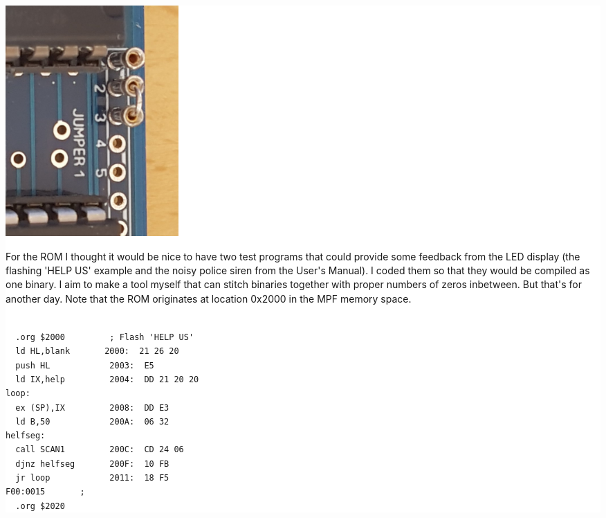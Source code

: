 <img src="https://github.com/hjmegens/hjmegens.github.io/blob/master/_posts/figures/MPF_remake/20211107_102545_.jpg?raw=true" alt="fig1" style="width: 250px;"/>


For the ROM I thought it would be nice to have two test programs that could provide some feedback from the LED display (the flashing 'HELP US' example and the noisy police siren from the User's Manual). I coded them so that they would be compiled as one binary. I aim to make a tool myself that can stitch binaries together with proper numbers of zeros inbetween. But that's for another day. Note that the ROM originates at location 0x2000 in the MPF memory space. 


```

  .org $2000         ; Flash 'HELP US'
  ld HL,blank       2000:  21 26 20
  push HL            2003:  E5
  ld IX,help         2004:  DD 21 20 20
loop:
  ex (SP),IX         2008:  DD E3
  ld B,50            200A:  06 32
helfseg:
  call SCAN1         200C:  CD 24 06
  djnz helfseg       200F:  10 FB
  jr loop            2011:  18 F5
F00:0015       ;
  .org $2020
```